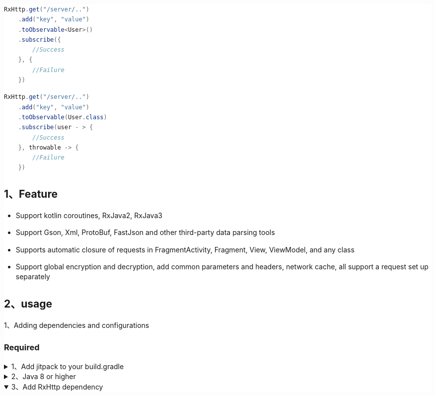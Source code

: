    <td>
  
  ```java
  RxHttp.get("/server/..")
      .add("key", "value")
      .toObservable<User>()  
      .subscribe({ 
          //Success
      }, {  
          //Failure
      })           
  ```
 </td>
    
   <td>
  
  ```java
  RxHttp.get("/server/..")
      .add("key", "value")
      .toObservable(User.class)  
      .subscribe(user - > { 
          //Success
      }, throwable -> {  
          //Failure
      })           
  ```
 </td>
  
 </tr>
 
 </table>



## 1、Feature

- Support kotlin coroutines, RxJava2, RxJava3

- Support Gson, Xml, ProtoBuf, FastJson and other third-party data parsing tools

- Supports automatic closure of requests in FragmentActivity, Fragment, View, ViewModel, and any class

- Support global encryption and decryption, add common parameters and headers, network cache, all support a request set up separately

## 2、usage

1、Adding dependencies and configurations

### Required

<details><summary>1、Add jitpack to your build.gradle</summary></details>
<details><summary>2、Java 8 or higher</summary></details>
<details open>
<summary>3、Add RxHttp dependency</summary>
 